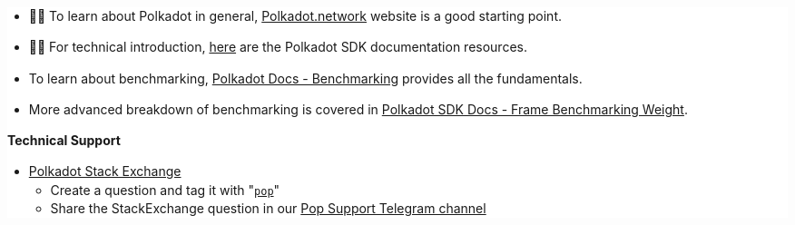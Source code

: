 * 🧑‍🏫 To learn about Polkadot in general, [Polkadot.network](https://polkadot.network/) website is a good starting point.
* 🧑‍🔧 For technical introduction, [here](https://github.com/paritytech/polkadot-sdk#-documentation) are the Polkadot SDK documentation resources.

* To learn about benchmarking, [Polkadot Docs - Benchmarking](https://docs.polkadot.com/develop/parachains/testing/benchmarking/) provides all the fundamentals.
* More advanced breakdown of benchmarking is covered in [Polkadot SDK Docs - Frame Benchmarking Weight](https://paritytech.github.io/polkadot-sdk/master/polkadot_sdk_docs/reference_docs/frame_benchmarking_weight/index.html).

**Technical Support**

* [Polkadot Stack Exchange](https://polkadot.stackexchange.com/)
  * Create a question and tag it with "[`pop`](https://substrate.stackexchange.com/tags/pop/info)"
  * Share the StackExchange question in our [Pop Support Telegram channel](https://t.me/pop\_support)
